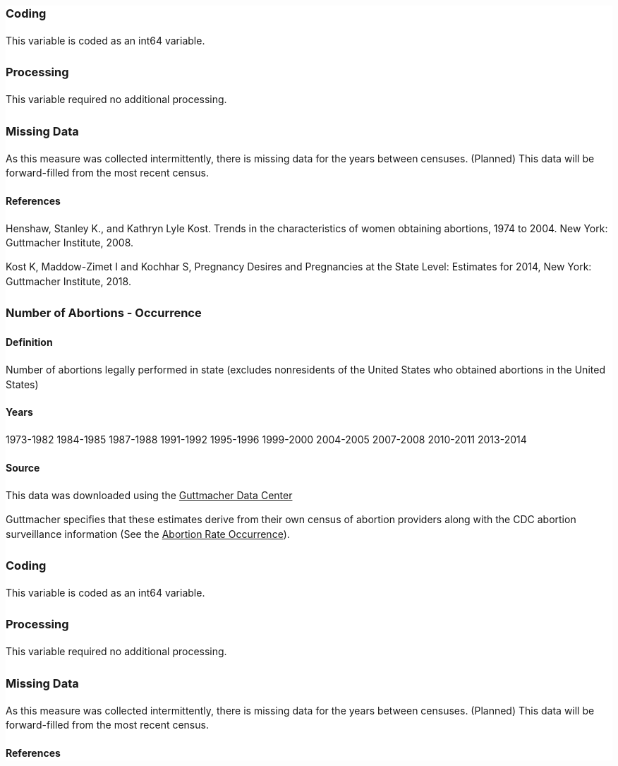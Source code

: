 ### Coding

This variable is coded as an int64 variable.

### Processing

This variable required no additional processing.

### Missing Data

As this measure was collected intermittently, there is missing data for the years between censuses. (Planned) This data will be forward-filled from the most recent census.

#### References

Henshaw, Stanley K., and Kathryn Lyle Kost. Trends in the characteristics of women obtaining abortions, 1974 to 2004. New York: Guttmacher Institute, 2008.

Kost K, Maddow-Zimet I and Kochhar S, Pregnancy Desires and Pregnancies at the State Level: Estimates for 2014, New York: Guttmacher Institute, 2018.

### Number of Abortions - Occurrence

#### Definition

Number of abortions legally performed in state (excludes nonresidents of the United States who obtained abortions in the United States)

#### Years
1973-1982 1984-1985 1987-1988 1991-1992 1995-1996 1999-2000 2004-2005
2007-2008 2010-2011 2013-2014

#### Source
This data was downloaded using the [Guttmacher Data Center](https://data.guttmacher.org/regions)

Guttmacher specifies that these estimates derive from their own census of abortion providers along with the CDC abortion surveillance information (See the [Abortion Rate Occurrence](#abortion-rate-occurrence)).

### Coding

This variable is coded as an int64 variable.

### Processing

This variable required no additional processing.

### Missing Data

As this measure was collected intermittently, there is missing data for the years between censuses. (Planned) This data will be forward-filled from the most recent census.

#### References
